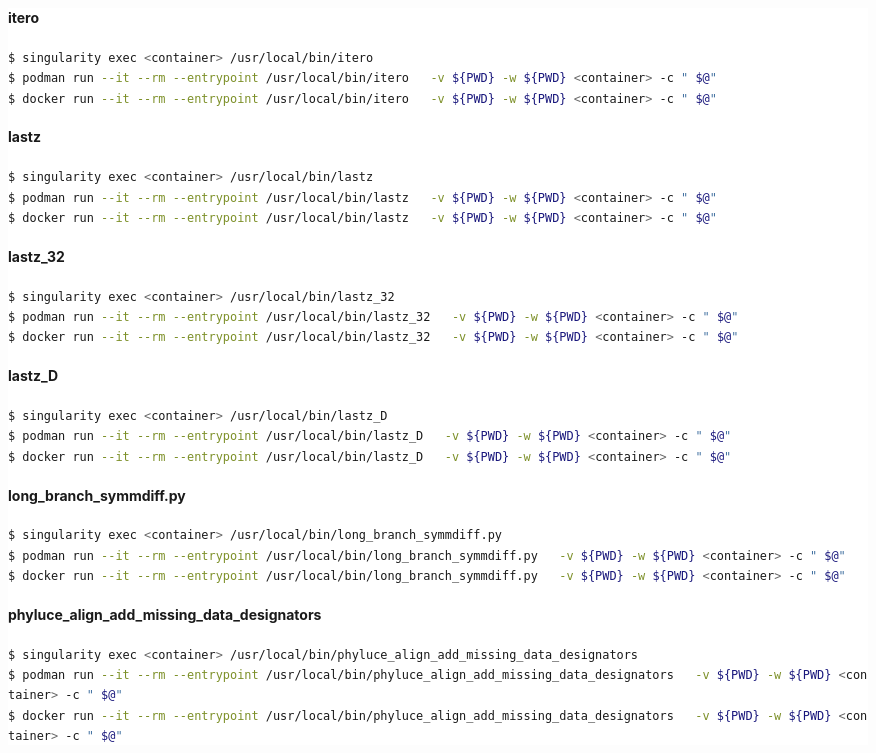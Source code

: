 
#### itero

```bash
$ singularity exec <container> /usr/local/bin/itero
$ podman run --it --rm --entrypoint /usr/local/bin/itero   -v ${PWD} -w ${PWD} <container> -c " $@"
$ docker run --it --rm --entrypoint /usr/local/bin/itero   -v ${PWD} -w ${PWD} <container> -c " $@"
```


#### lastz

```bash
$ singularity exec <container> /usr/local/bin/lastz
$ podman run --it --rm --entrypoint /usr/local/bin/lastz   -v ${PWD} -w ${PWD} <container> -c " $@"
$ docker run --it --rm --entrypoint /usr/local/bin/lastz   -v ${PWD} -w ${PWD} <container> -c " $@"
```


#### lastz_32

```bash
$ singularity exec <container> /usr/local/bin/lastz_32
$ podman run --it --rm --entrypoint /usr/local/bin/lastz_32   -v ${PWD} -w ${PWD} <container> -c " $@"
$ docker run --it --rm --entrypoint /usr/local/bin/lastz_32   -v ${PWD} -w ${PWD} <container> -c " $@"
```


#### lastz_D

```bash
$ singularity exec <container> /usr/local/bin/lastz_D
$ podman run --it --rm --entrypoint /usr/local/bin/lastz_D   -v ${PWD} -w ${PWD} <container> -c " $@"
$ docker run --it --rm --entrypoint /usr/local/bin/lastz_D   -v ${PWD} -w ${PWD} <container> -c " $@"
```


#### long_branch_symmdiff.py

```bash
$ singularity exec <container> /usr/local/bin/long_branch_symmdiff.py
$ podman run --it --rm --entrypoint /usr/local/bin/long_branch_symmdiff.py   -v ${PWD} -w ${PWD} <container> -c " $@"
$ docker run --it --rm --entrypoint /usr/local/bin/long_branch_symmdiff.py   -v ${PWD} -w ${PWD} <container> -c " $@"
```


#### phyluce_align_add_missing_data_designators

```bash
$ singularity exec <container> /usr/local/bin/phyluce_align_add_missing_data_designators
$ podman run --it --rm --entrypoint /usr/local/bin/phyluce_align_add_missing_data_designators   -v ${PWD} -w ${PWD} <container> -c " $@"
$ docker run --it --rm --entrypoint /usr/local/bin/phyluce_align_add_missing_data_designators   -v ${PWD} -w ${PWD} <container> -c " $@"
```
